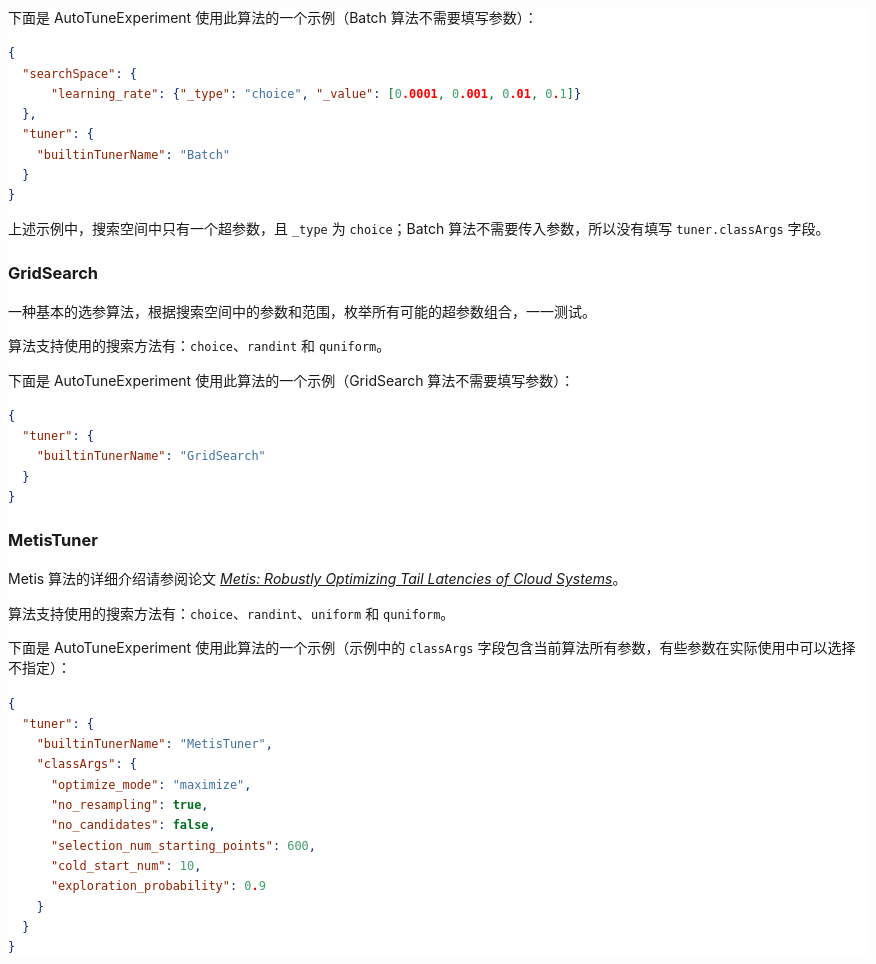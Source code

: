 下面是 AutoTuneExperiment 使用此算法的一个示例（Batch 算法不需要填写参数）：

```json
{
  "searchSpace": {
      "learning_rate": {"_type": "choice", "_value": [0.0001, 0.001, 0.01, 0.1]}
  },
  "tuner": {
    "builtinTunerName": "Batch"
  }
}
```

上述示例中，搜索空间中只有一个超参数，且 `_type` 为 `choice`；Batch 算法不需要传入参数，所以没有填写 `tuner.classArgs` 字段。

### GridSearch

一种基本的选参算法，根据搜索空间中的参数和范围，枚举所有可能的超参数组合，一一测试。

算法支持使用的搜索方法有：`choice`、`randint` 和 `quniform`。

下面是 AutoTuneExperiment 使用此算法的一个示例（GridSearch 算法不需要填写参数）：

```json
{
  "tuner": {
    "builtinTunerName": "GridSearch"
  }
}
```

### MetisTuner

Metis 算法的详细介绍请参阅论文 <a target="_blank" rel="noopener noreferrer" href="https://www.microsoft.com/en-us/research/publication/metis-robustly-tuning-tail-latencies-cloud-systems/">*Metis: Robustly Optimizing Tail Latencies of Cloud Systems*</a>。

算法支持使用的搜索方法有：`choice`、`randint`、`uniform` 和 `quniform`。

下面是 AutoTuneExperiment 使用此算法的一个示例（示例中的 `classArgs` 字段包含当前算法所有参数，有些参数在实际使用中可以选择不指定）：

```json
{
  "tuner": {
    "builtinTunerName": "MetisTuner",
    "classArgs": {
      "optimize_mode": "maximize",
      "no_resampling": true,
      "no_candidates": false,
      "selection_num_starting_points": 600,
      "cold_start_num": 10,
      "exploration_probability": 0.9
    }
  }
}
```

